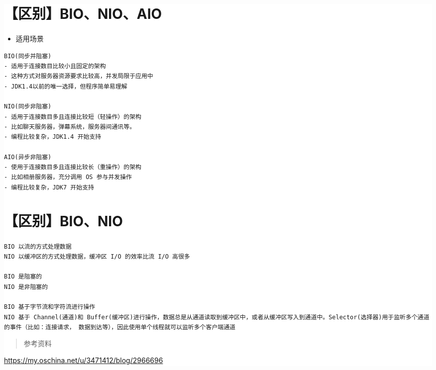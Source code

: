 

# 【区别】BIO、NIO、AIO

- 适用场景

```
BIO(同步并阻塞) 
- 适用于连接数目比较小且固定的架构
- 这种方式对服务器资源要求比较高，并发局限于应用中
- JDK1.4以前的唯一选择，但程序简单易理解

NIO(同步非阻塞) 
- 适用于连接数目多且连接比较短（轻操作）的架构
- 比如聊天服务器，弹幕系统，服务器间通讯等。
- 编程比较复杂，JDK1.4 开始支持

AIO(异步非阻塞) 
- 使用于连接数目多且连接比较长（重操作）的架构
- 比如相册服务器，充分调用 OS 参与并发操作
- 编程比较复杂，JDK7 开始支持
```

# 【区别】BIO、NIO

```
BIO 以流的方式处理数据
NIO 以缓冲区的方式处理数据，缓冲区 I/O 的效率比流 I/O 高很多

BIO 是阻塞的
NIO 是非阻塞的

BIO 基于字节流和字符流进行操作
NIO 基于 Channel(通道)和 Buffer(缓冲区)进行操作，数据总是从通道读取到缓冲区中，或者从缓冲区写入到通道中。Selector(选择器)用于监听多个通道的事件（比如：连接请求， 数据到达等），因此使用单个线程就可以监听多个客户端通道
```



> 参考资料

https://my.oschina.net/u/3471412/blog/2966696

